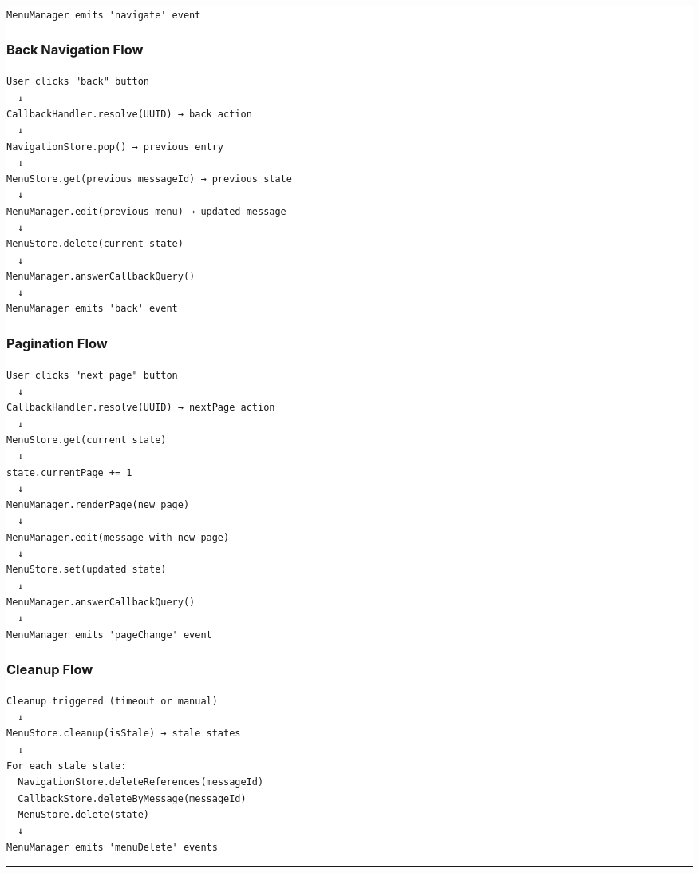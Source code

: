 ```
MenuManager emits 'navigate' event
```

### Back Navigation Flow
```
User clicks "back" button
  ↓
CallbackHandler.resolve(UUID) → back action
  ↓
NavigationStore.pop() → previous entry
  ↓
MenuStore.get(previous messageId) → previous state
  ↓
MenuManager.edit(previous menu) → updated message
  ↓
MenuStore.delete(current state)
  ↓
MenuManager.answerCallbackQuery()
  ↓
MenuManager emits 'back' event
```

### Pagination Flow
```
User clicks "next page" button
  ↓
CallbackHandler.resolve(UUID) → nextPage action
  ↓
MenuStore.get(current state)
  ↓
state.currentPage += 1
  ↓
MenuManager.renderPage(new page)
  ↓
MenuManager.edit(message with new page)
  ↓
MenuStore.set(updated state)
  ↓
MenuManager.answerCallbackQuery()
  ↓
MenuManager emits 'pageChange' event
```

### Cleanup Flow
```
Cleanup triggered (timeout or manual)
  ↓
MenuStore.cleanup(isStale) → stale states
  ↓
For each stale state:
  NavigationStore.deleteReferences(messageId)
  CallbackStore.deleteByMessage(messageId)
  MenuStore.delete(state)
  ↓
MenuManager emits 'menuDelete' events
```

---